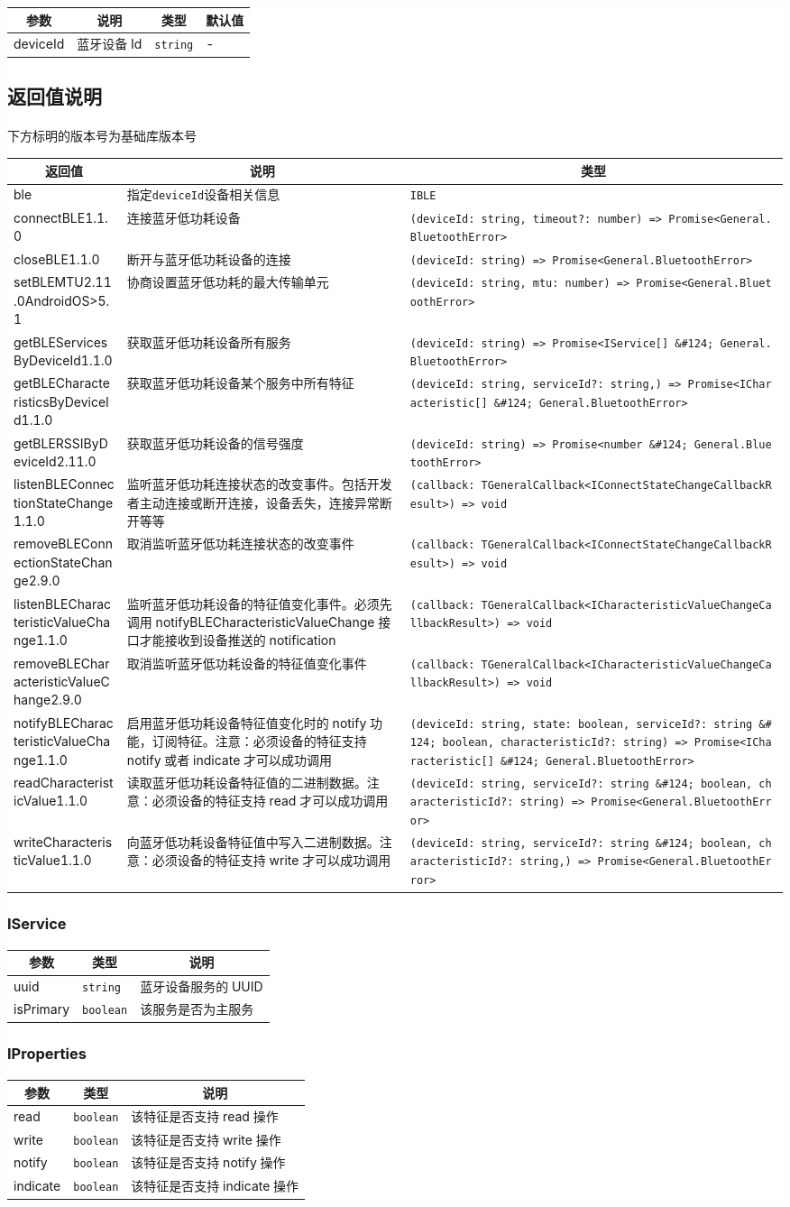 | 参数     | 说明        | 类型     | 默认值 |
| -------- | ----------- | -------- | ------ |
| deviceId | 蓝牙设备 Id | `string` | -      |

## 返回值说明

下方标明的版本号为基础库版本号

| 返回值                                                     | 说明                                                                                                                    | 类型                                                                                                                                                           |
| ---------------------------------------------------------- | ----------------------------------------------------------------------------------------------------------------------- | -------------------------------------------------------------------------------------------------------------------------------------------------------------- |
| ble                                                        | 指定`deviceId`设备相关信息                                                                                              | `IBLE`                                                                                                                                                         |
| connectBLE<Badge>1.1.0</Badge>                             | 连接蓝牙低功耗设备                                                                                                      | `(deviceId: string, timeout?: number) => Promise<General.BluetoothError>`                                                                                      |
| closeBLE<Badge>1.1.0</Badge>                               | 断开与蓝牙低功耗设备的连接                                                                                              | `(deviceId: string) => Promise<General.BluetoothError>`                                                                                                        |
| setBLEMTU<Badge>2.11.0</Badge><Badge>AndroidOS>5.1</Badge> | 协商设置蓝牙低功耗的最大传输单元                                                                                        | `(deviceId: string, mtu: number) => Promise<General.BluetoothError>`                                                                                           |
| getBLEServicesByDeviceId<Badge>1.1.0</Badge>               | 获取蓝牙低功耗设备所有服务                                                                                              | `(deviceId: string) => Promise<IService[] &#124; General.BluetoothError>`                                                                                      |
| getBLECharacteristicsByDeviceId<Badge>1.1.0</Badge>        | 获取蓝牙低功耗设备某个服务中所有特征                                                                                    | `(deviceId: string, serviceId?: string,) => Promise<ICharacteristic[] &#124; General.BluetoothError>`                                                          |
| getBLERSSIByDeviceId<Badge>2.11.0</Badge>                  | 获取蓝牙低功耗设备的信号强度                                                                                            | `(deviceId: string) => Promise<number &#124; General.BluetoothError>`                                                                                          |
| listenBLEConnectionStateChange<Badge>1.1.0</Badge>         | 监听蓝牙低功耗连接状态的改变事件。包括开发者主动连接或断开连接，设备丢失，连接异常断开等等                              | `(callback: TGeneralCallback<IConnectStateChangeCallbackResult>) => void`                                                                                      |
| removeBLEConnectionStateChange<Badge>2.9.0</Badge>         | 取消监听蓝牙低功耗连接状态的改变事件                                                                                    | `(callback: TGeneralCallback<IConnectStateChangeCallbackResult>) => void`                                                                                      |
| listenBLECharacteristicValueChange<Badge>1.1.0</Badge>     | 监听蓝牙低功耗设备的特征值变化事件。必须先调用 notifyBLECharacteristicValueChange 接口才能接收到设备推送的 notification | `(callback: TGeneralCallback<ICharacteristicValueChangeCallbackResult>) => void`                                                                               |
| removeBLECharacteristicValueChange<Badge>2.9.0</Badge>     | 取消监听蓝牙低功耗设备的特征值变化事件                                                                                  | `(callback: TGeneralCallback<ICharacteristicValueChangeCallbackResult>) => void`                                                                               |
| notifyBLECharacteristicValueChange<Badge>1.1.0</Badge>     | 启用蓝牙低功耗设备特征值变化时的 notify 功能，订阅特征。注意：必须设备的特征支持 notify 或者 indicate 才可以成功调用    | `(deviceId: string, state: boolean, serviceId?: string &#124; boolean, characteristicId?: string) => Promise<ICharacteristic[] &#124; General.BluetoothError>` |
| readCharacteristicValue<Badge>1.1.0</Badge>                | 读取蓝牙低功耗设备特征值的二进制数据。注意：必须设备的特征支持 read 才可以成功调用                                      | `(deviceId: string, serviceId?: string &#124; boolean, characteristicId?: string) => Promise<General.BluetoothError>`                                          |
| writeCharacteristicValue<Badge>1.1.0</Badge>               | 向蓝牙低功耗设备特征值中写入二进制数据。注意：必须设备的特征支持 write 才可以成功调用                                   | `(deviceId: string, serviceId?: string &#124; boolean, characteristicId?: string,) => Promise<General.BluetoothError>`                                         |

### IService

| 参数      | 类型      | 说明                |
| --------- | --------- | ------------------- |
| uuid      | `string`  | 蓝牙设备服务的 UUID |
| isPrimary | `boolean` | 该服务是否为主服务  |

### IProperties

| 参数     | 类型      | 说明                         |
| -------- | --------- | ---------------------------- |
| read     | `boolean` | 该特征是否支持 read 操作     |
| write    | `boolean` | 该特征是否支持 write 操作    |
| notify   | `boolean` | 该特征是否支持 notify 操作   |
| indicate | `boolean` | 该特征是否支持 indicate 操作 |
